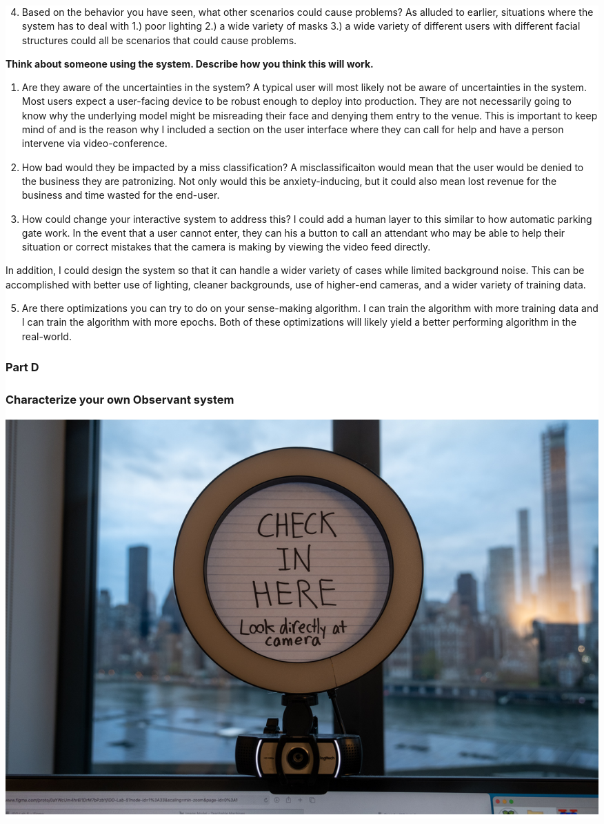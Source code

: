 4. Based on the behavior you have seen, what other scenarios could cause problems?
As alluded to earlier, situations where the system has to deal with 1.) poor lighting 2.) a wide variety of masks 3.) a wide variety of different users with different facial structures could all be scenarios that could cause problems.

**Think about someone using the system. Describe how you think this will work.**
1. Are they aware of the uncertainties in the system?
A typical user will most likely not be aware of uncertainties in the system. Most users expect a user-facing device to be robust enough to deploy into production. They are not necessarily going to know why the underlying model might be misreading their face and denying them entry to the venue. This is important to keep mind of and is the reason why I included a section on the user interface where they can call for help and have a person intervene via video-conference.

2. How bad would they be impacted by a miss classification?
A misclassificaiton would mean that the user would be denied to the business they are patronizing. Not only would this be anxiety-inducing, but it could also mean lost revenue for the business and time wasted for the end-user.

3. How could change your interactive system to address this?
I could add a human layer to this similar to how automatic parking gate work. In the event that a user cannot enter, they can his a button to call an attendant who may be able to help their situation or correct mistakes that the camera is making by viewing the video feed directly.

In addition, I could design the system so that it can handle a wider variety of cases while limited background noise. This can be accomplished with better use of lighting, cleaner backgrounds, use of higher-end cameras, and a wider variety of training data.

5. Are there optimizations you can try to do on your sense-making algorithm.
I can train the algorithm with more training data and I can train the algorithm with more epochs. Both of these optimizations will likely yield a better performing algorithm in the real-world.

### Part D
### Characterize your own Observant system

![sketch2](DSCF5273.jpg "sketch")
